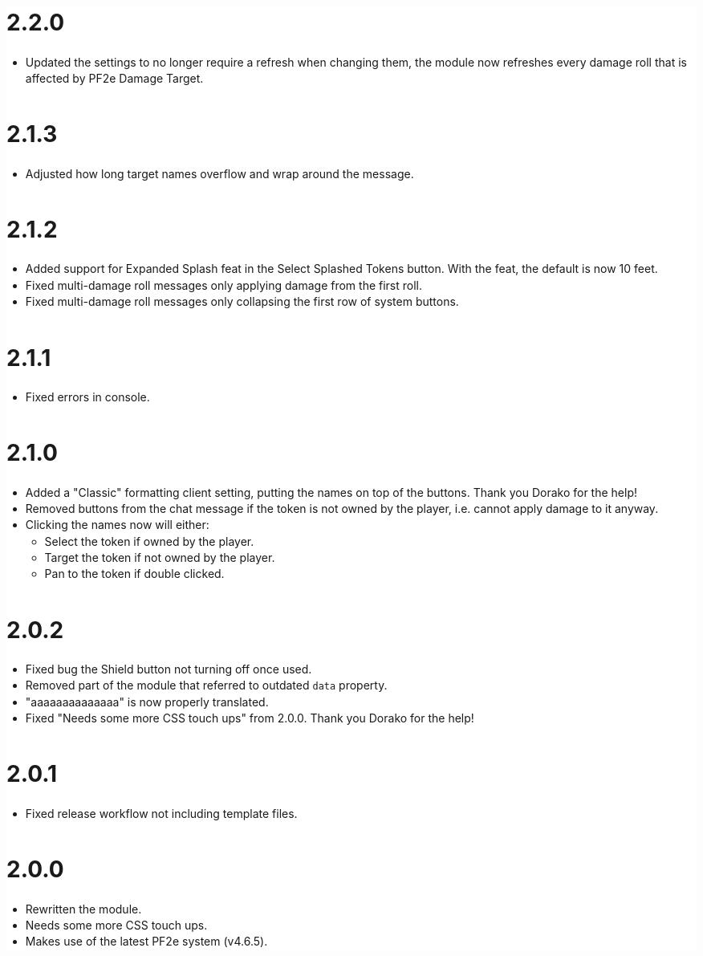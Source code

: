 # 2.2.0

- Updated the settings to no longer require a refresh when changing them, the module now refreshes every damage roll that is affected by PF2e Damage Target.

# 2.1.3

- Adjusted how long target names overflow and wrap around the message.

# 2.1.2

- Added support for Expanded Splash feat in the Select Splashed Tokens button. With the feat, the default is now 10 feet.
- Fixed multi-damage roll messages only applying damage from the first roll.
- Fixed multi-damage roll messages only collapsing the first row of system buttons.

# 2.1.1

- Fixed errors in console.

# 2.1.0

- Added a "Classic" formatting client setting, putting the names on top of the buttons. Thank you Dorako for the help!
- Removed buttons from the chat message if the token is not owned by the player, i.e. cannot apply damage to it anyway.
- Clicking the names now will either:
  - Select the token if owned by the player.
  - Target the token if not owned by the player.
  - Pan to the token if double clicked.

# 2.0.2

- Fixed bug the Shield button not turning off once used.
- Removed part of the module that referred to outdated `data` property.
- "aaaaaaaaaaaaaa" is now properly translated.
- Fixed "Needs some more CSS touch ups" from 2.0.0. Thank you Dorako for the help!

# 2.0.1

- Fixed release workflow not including template files.

# 2.0.0

- Rewritten the module.
- Needs some more CSS touch ups.
- Makes use of the latest PF2e system (v4.6.5).
